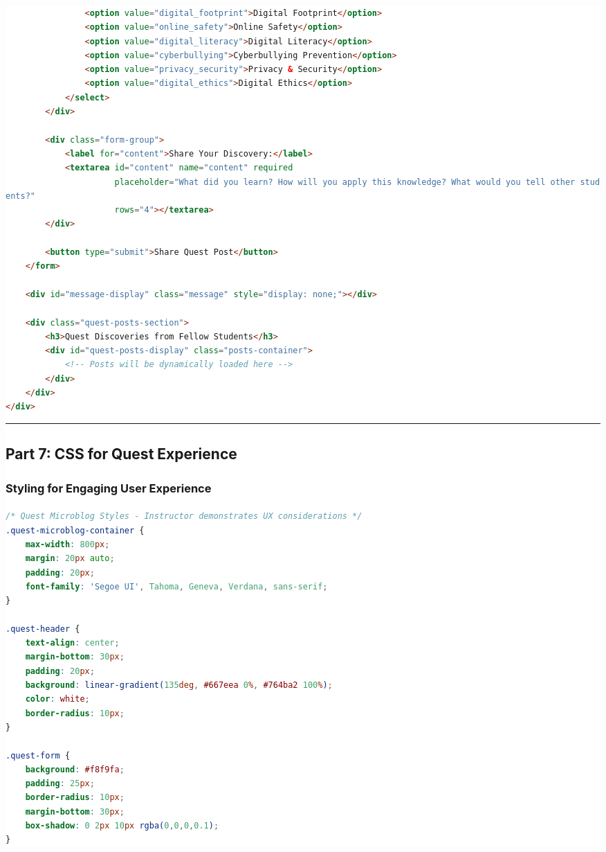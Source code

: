 ```html
                <option value="digital_footprint">Digital Footprint</option>
                <option value="online_safety">Online Safety</option>
                <option value="digital_literacy">Digital Literacy</option>
                <option value="cyberbullying">Cyberbullying Prevention</option>
                <option value="privacy_security">Privacy & Security</option>
                <option value="digital_ethics">Digital Ethics</option>
            </select>
        </div>
        
        <div class="form-group">
            <label for="content">Share Your Discovery:</label>
            <textarea id="content" name="content" required 
                      placeholder="What did you learn? How will you apply this knowledge? What would you tell other students?"
                      rows="4"></textarea>
        </div>
        
        <button type="submit">Share Quest Post</button>
    </form>
    
    <div id="message-display" class="message" style="display: none;"></div>
    
    <div class="quest-posts-section">
        <h3>Quest Discoveries from Fellow Students</h3>
        <div id="quest-posts-display" class="posts-container">
            <!-- Posts will be dynamically loaded here -->
        </div>
    </div>
</div>
```

---

## Part 7: CSS for Quest Experience

### Styling for Engaging User Experience

```css
/* Quest Microblog Styles - Instructor demonstrates UX considerations */
.quest-microblog-container {
    max-width: 800px;
    margin: 20px auto;
    padding: 20px;
    font-family: 'Segoe UI', Tahoma, Geneva, Verdana, sans-serif;
}

.quest-header {
    text-align: center;
    margin-bottom: 30px;
    padding: 20px;
    background: linear-gradient(135deg, #667eea 0%, #764ba2 100%);
    color: white;
    border-radius: 10px;
}

.quest-form {
    background: #f8f9fa;
    padding: 25px;
    border-radius: 10px;
    margin-bottom: 30px;
    box-shadow: 0 2px 10px rgba(0,0,0,0.1);
}

```
